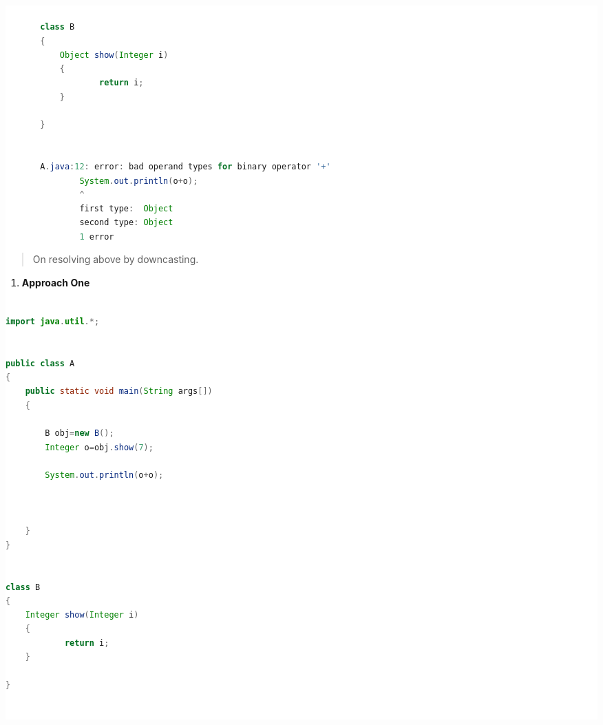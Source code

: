  ```java
        
        class B
        {
        	Object show(Integer i)
        	{
        			return i;
        	}
        
        }
        
        
        A.java:12: error: bad operand types for binary operator '+'
        		System.out.println(o+o);
        		^
        		first type:  Object
        		second type: Object
        		1 error
```


> On resolving above by downcasting.


1. __Approach One__

```java

import java.util.*;


public class A
{
	public static void main(String args[])
	{

		B obj=new B();
		Integer o=obj.show(7);

		System.out.println(o+o);



	}
}


class B
{
	Integer show(Integer i)
	{
			return i;
	}

}




```
